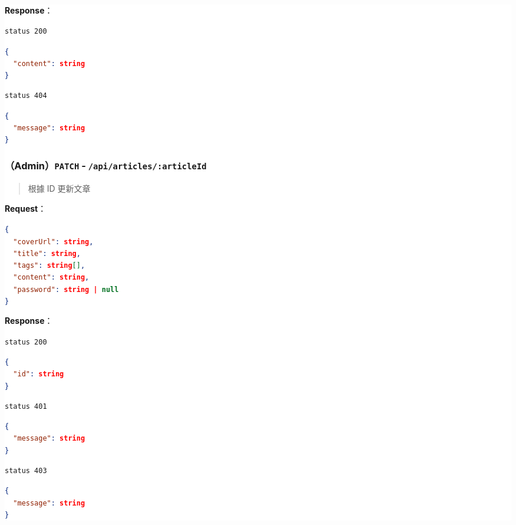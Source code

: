 **Response**：

`status 200`

```json
{
  "content": string
}
```

`status 404`

```json
{
  "message": string
}
```

### （Admin）`PATCH` - `/api/articles/:articleId`

> 根據 ID 更新文章

**Request**：

```json
{
  "coverUrl": string,
  "title": string,
  "tags": string[],
  "content": string,
  "password": string | null
}
```

**Response**：

`status 200`

```json
{
  "id": string
}
```

`status 401`

```json
{
  "message": string
}
```

`status 403`

```json
{
  "message": string
}
```
